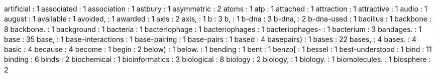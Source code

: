 artificial : 1
associated : 1
association : 1
astbury : 1
asymmetric : 2
atoms : 1
atp : 1
attached : 1
attraction : 1
attractive : 1
audio : 1
august : 1
available : 1
avoided, : 1
awarded : 1
axis : 2
axis, : 1
b : 3
b, : 1
b-dna : 3
b-dna, : 2
b-dna-used : 1
bacillus : 1
backbone : 8
backbone. : 1
background : 1
bacteria : 1
bacteriophage : 1
bacteriophages : 1
bacteriophages- : 1
bacterium : 3
bandages. : 1
base : 35
base, : 1
base-interactions : 1
base-pairing : 1
base-pairs : 1
based : 4
basepairs) : 1
bases : 22
bases, : 4
bases. : 4
basic : 4
because : 4
become : 1
begin : 2
below) : 1
below. : 1
bending : 1
bent : 1
benzo[ : 1
bessel : 1
best-understood : 1
bind : 11
binding : 6
binds : 2
biochemical : 1
bioinformatics : 3
biological : 8
biology : 2
biology, : 1
biology. : 1
biomolecules. : 1
biosphere : 2